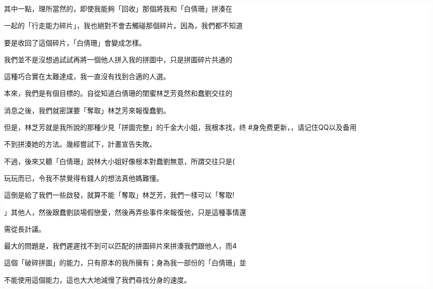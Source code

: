 

其中一點，理所當然的，即使我能夠「回收」那個將我和「白倩珊」拼湊在



一起的「行走能力碎片」，我也絕對不會去觸碰那個碎片。因為，我們都不知道



要是收回了這個碎片，「白倩珊」會變成怎樣。











我們並不是沒想過試試再將一個他人拼入我的拼圖中，只是拼圖碎片共通的



這種巧合實在太難達成，我一直沒有找到合適的人選。



本來，我們是有個目標的。自從知道白倩珊的閨蜜林芝芳竟然和蠢劉交往的



消息之後，我們就密謀要「奪取」林芝芳來報復蠢劉。





但是，林芝芳就是我所說的那種少見「拼圖完整」的千金大小姐，我根本找，终 #身免费更新，，请记住QQ以及备用



不到拼湊她的方法。幾經嘗試下，計畫宣告失敗。





不過，後來又聽「白倩珊」說林大小姐好像根本對蠢劉無意，所謂交往只是(



玩玩而已，令我不禁覺得有錢人的想法真他媽難懂。



這倒是給了我們一些啟發，就算不能「奪取」林芝芳，我們一樣可以「奪取!



」其他人，然後跟蠢劉談場假戀愛，然後再弄些事件來報復他，只是這種事情還



需從長計議。



最大的問題是，我們遲遲找不到可以匹配的拼圖碎片來拼湊我們跟他人，而4



這個「破碎拼圖」的能力，只有原本的我所擁有；身為我一部份的「白倩珊」並



不能使用這個能力，這也大大地減慢了我們尋找分身的速度。

